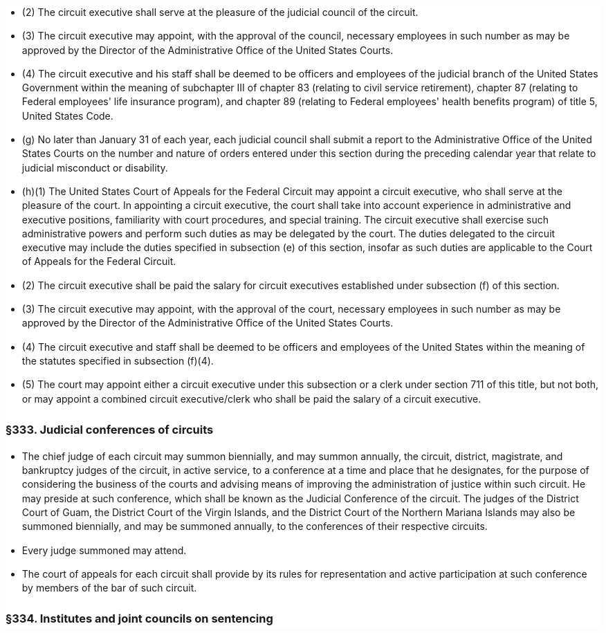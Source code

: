 * (2) The circuit executive shall serve at the pleasure of the judicial council of the circuit.

* (3) The circuit executive may appoint, with the approval of the council, necessary employees in such number as may be approved by the Director of the Administrative Office of the United States Courts.

* (4) The circuit executive and his staff shall be deemed to be officers and employees of the judicial branch of the United States Government within the meaning of subchapter III of chapter 83 (relating to civil service retirement), chapter 87 (relating to Federal employees' life insurance program), and chapter 89 (relating to Federal employees' health benefits program) of title 5, United States Code.

* (g) No later than January 31 of each year, each judicial council shall submit a report to the Administrative Office of the United States Courts on the number and nature of orders entered under this section during the preceding calendar year that relate to judicial misconduct or disability.

* (h)(1) The United States Court of Appeals for the Federal Circuit may appoint a circuit executive, who shall serve at the pleasure of the court. In appointing a circuit executive, the court shall take into account experience in administrative and executive positions, familiarity with court procedures, and special training. The circuit executive shall exercise such administrative powers and perform such duties as may be delegated by the court. The duties delegated to the circuit executive may include the duties specified in subsection (e) of this section, insofar as such duties are applicable to the Court of Appeals for the Federal Circuit.

* (2) The circuit executive shall be paid the salary for circuit executives established under subsection (f) of this section.

* (3) The circuit executive may appoint, with the approval of the court, necessary employees in such number as may be approved by the Director of the Administrative Office of the United States Courts.

* (4) The circuit executive and staff shall be deemed to be officers and employees of the United States within the meaning of the statutes specified in subsection (f)(4).

* (5) The court may appoint either a circuit executive under this subsection or a clerk under section 711 of this title, but not both, or may appoint a combined circuit executive/clerk who shall be paid the salary of a circuit executive.

### §333. Judicial conferences of circuits
* The chief judge of each circuit may summon biennially, and may summon annually, the circuit, district, magistrate, and bankruptcy judges of the circuit, in active service, to a conference at a time and place that he designates, for the purpose of considering the business of the courts and advising means of improving the administration of justice within such circuit. He may preside at such conference, which shall be known as the Judicial Conference of the circuit. The judges of the District Court of Guam, the District Court of the Virgin Islands, and the District Court of the Northern Mariana Islands may also be summoned biennially, and may be summoned annually, to the conferences of their respective circuits.

* Every judge summoned may attend.

* The court of appeals for each circuit shall provide by its rules for representation and active participation at such conference by members of the bar of such circuit.

### §334. Institutes and joint councils on sentencing